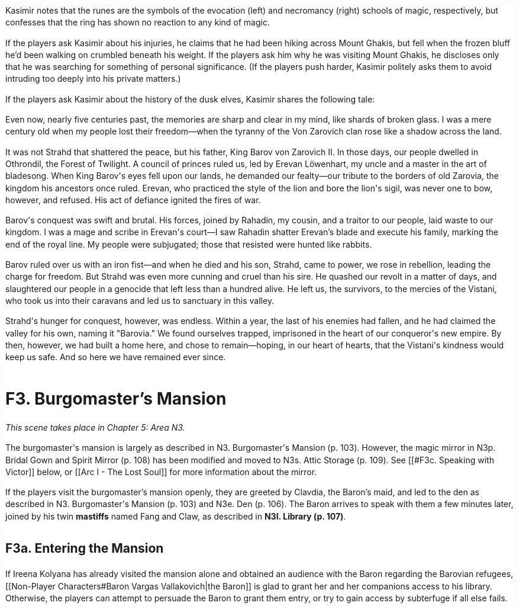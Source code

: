 Kasimir notes that the runes are the symbols of the evocation (left) and necromancy (right) schools of magic, respectively, but confesses that the ring has shown no reaction to any kind of magic.

If the players ask Kasimir about his injuries, he claims that he had been hiking across Mount Ghakis, but fell when the frozen bluff he’d been walking on crumbled beneath his weight. If the players ask him why he was visiting Mount Ghakis, he discloses only that he was searching for something of personal significance. (If the players push harder, Kasimir politely asks them to avoid intruding too deeply into his private matters.)

If the players ask Kasimir about the history of the dusk elves, Kasimir shares the following tale:

<div class="description">
<p>Even now, nearly five centuries past, the memories are sharp and clear in my mind, like shards of broken glass. I was a mere century old when my people lost their freedom—when the tyranny of the Von Zarovich clan rose like a shadow across the land.</p>
<p>It was not Strahd that shattered the peace, but his father, King Barov von Zarovich II. In those days, our people dwelled in Othrondil, the Forest of Twilight. A council of princes ruled us, led by Erevan Löwenhart, my uncle and a master in the art of bladesong. When King Barov's eyes fell upon our lands, he demanded our fealty—our tribute to the borders of old Zarovia, the kingdom his ancestors once ruled. Erevan, who practiced the style of the lion and bore the lion's sigil, was never one to bow, however, and refused. His act of defiance ignited the fires of war.</p>
<p>Barov's conquest was swift and brutal. His forces, joined by Rahadin, my cousin, and a traitor to our people, laid waste to our kingdom. I was a mage and scribe in Erevan's court—I saw Rahadin shatter Erevan’s blade and execute his family, marking the end of the royal line. My people were subjugated; those that resisted were hunted like rabbits.</p>
<p>Barov ruled over us with an iron fist—and when he died and his son, Strahd, came to power, we rose in rebellion, leading the charge for freedom. But Strahd was even more cunning and cruel than his sire. He quashed our revolt in a matter of days, and slaughtered our people in a genocide that left less than a hundred alive. He left us, the survivors, to the mercies of the Vistani, who took us into their caravans and led us to sanctuary in this valley.</p>
<p>Strahd's hunger for conquest, however, was endless. Within a year, the last of his enemies had fallen, and he had claimed the valley for his own, naming it "Barovia." We found ourselves trapped, imprisoned in the heart of our conqueror's new empire. By then, however, we had built a home here, and chose to remain—hoping, in our heart of hearts, that the Vistani's kindness would keep us safe. And so here we have remained ever since.</p>
</div>

# F3. Burgomaster’s Mansion
<span class="citation"><em>This scene takes place in Chapter 5: Area N3.</em></span>

The burgomaster's mansion is largely as described in <span class="citation">N3. Burgomaster's Mansion (p. 103)</span>. However, the magic mirror in <span class="citation">N3p. Bridal Gown and Spirit Mirror (p. 108)</span> has been modified and moved to <span class="citation">N3s. Attic Storage (p. 109)</span>. See [[#F3c. Speaking with Victor]] below, or [[Arc I - The Lost Soul]] for more information about the mirror.

If the players visit the burgomaster’s mansion openly, they are greeted by Clavdia, the Baron’s maid, and led to the den as described in <span class="citation">N3. Burgomaster's Mansion (p. 103)</span> and <span class="citation">N3e. Den (p. 106)</span>. The Baron arrives to speak with them a few minutes later, joined by his twin **mastiffs** named Fang and Claw, as described in **N3l. Library (p. 107)**.
## F3a. Entering the Mansion
If Ireena Kolyana has already visited the mansion alone and obtained an audience with the Baron regarding the Barovian refugees, [[Non-Player Characters#Baron Vargas Vallakovich|the Baron]] is glad to grant her and her companions access to his library. Otherwise, the players can attempt to persuade the Baron to grant them entry, or try to gain access by subterfuge if all else fails. 
